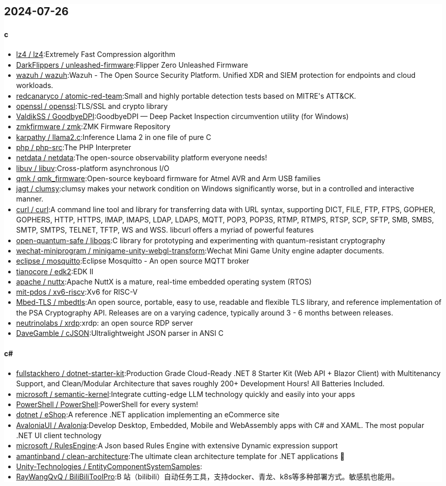 ## 2024-07-26

#### c
* [lz4 / lz4](https://github.com/lz4/lz4):Extremely Fast Compression algorithm
* [DarkFlippers / unleashed-firmware](https://github.com/DarkFlippers/unleashed-firmware):Flipper Zero Unleashed Firmware
* [wazuh / wazuh](https://github.com/wazuh/wazuh):Wazuh - The Open Source Security Platform. Unified XDR and SIEM protection for endpoints and cloud workloads.
* [redcanaryco / atomic-red-team](https://github.com/redcanaryco/atomic-red-team):Small and highly portable detection tests based on MITRE's ATT&CK.
* [openssl / openssl](https://github.com/openssl/openssl):TLS/SSL and crypto library
* [ValdikSS / GoodbyeDPI](https://github.com/ValdikSS/GoodbyeDPI):GoodbyeDPI — Deep Packet Inspection circumvention utility (for Windows)
* [zmkfirmware / zmk](https://github.com/zmkfirmware/zmk):ZMK Firmware Repository
* [karpathy / llama2.c](https://github.com/karpathy/llama2.c):Inference Llama 2 in one file of pure C
* [php / php-src](https://github.com/php/php-src):The PHP Interpreter
* [netdata / netdata](https://github.com/netdata/netdata):The open-source observability platform everyone needs!
* [libuv / libuv](https://github.com/libuv/libuv):Cross-platform asynchronous I/O
* [qmk / qmk_firmware](https://github.com/qmk/qmk_firmware):Open-source keyboard firmware for Atmel AVR and Arm USB families
* [jagt / clumsy](https://github.com/jagt/clumsy):clumsy makes your network condition on Windows significantly worse, but in a controlled and interactive manner.
* [curl / curl](https://github.com/curl/curl):A command line tool and library for transferring data with URL syntax, supporting DICT, FILE, FTP, FTPS, GOPHER, GOPHERS, HTTP, HTTPS, IMAP, IMAPS, LDAP, LDAPS, MQTT, POP3, POP3S, RTMP, RTMPS, RTSP, SCP, SFTP, SMB, SMBS, SMTP, SMTPS, TELNET, TFTP, WS and WSS. libcurl offers a myriad of powerful features
* [open-quantum-safe / liboqs](https://github.com/open-quantum-safe/liboqs):C library for prototyping and experimenting with quantum-resistant cryptography
* [wechat-miniprogram / minigame-unity-webgl-transform](https://github.com/wechat-miniprogram/minigame-unity-webgl-transform):Wechat Mini Game Unity engine adapter documents.
* [eclipse / mosquitto](https://github.com/eclipse/mosquitto):Eclipse Mosquitto - An open source MQTT broker
* [tianocore / edk2](https://github.com/tianocore/edk2):EDK II
* [apache / nuttx](https://github.com/apache/nuttx):Apache NuttX is a mature, real-time embedded operating system (RTOS)
* [mit-pdos / xv6-riscv](https://github.com/mit-pdos/xv6-riscv):Xv6 for RISC-V
* [Mbed-TLS / mbedtls](https://github.com/Mbed-TLS/mbedtls):An open source, portable, easy to use, readable and flexible TLS library, and reference implementation of the PSA Cryptography API. Releases are on a varying cadence, typically around 3 - 6 months between releases.
* [neutrinolabs / xrdp](https://github.com/neutrinolabs/xrdp):xrdp: an open source RDP server
* [DaveGamble / cJSON](https://github.com/DaveGamble/cJSON):Ultralightweight JSON parser in ANSI C

#### c#
* [fullstackhero / dotnet-starter-kit](https://github.com/fullstackhero/dotnet-starter-kit):Production Grade Cloud-Ready .NET 8 Starter Kit (Web API + Blazor Client) with Multitenancy Support, and Clean/Modular Architecture that saves roughly 200+ Development Hours! All Batteries Included.
* [microsoft / semantic-kernel](https://github.com/microsoft/semantic-kernel):Integrate cutting-edge LLM technology quickly and easily into your apps
* [PowerShell / PowerShell](https://github.com/PowerShell/PowerShell):PowerShell for every system!
* [dotnet / eShop](https://github.com/dotnet/eShop):A reference .NET application implementing an eCommerce site
* [AvaloniaUI / Avalonia](https://github.com/AvaloniaUI/Avalonia):Develop Desktop, Embedded, Mobile and WebAssembly apps with C# and XAML. The most popular .NET UI client technology
* [microsoft / RulesEngine](https://github.com/microsoft/RulesEngine):A Json based Rules Engine with extensive Dynamic expression support
* [amantinband / clean-architecture](https://github.com/amantinband/clean-architecture):The ultimate clean architecture template for .NET applications 💪
* [Unity-Technologies / EntityComponentSystemSamples](https://github.com/Unity-Technologies/EntityComponentSystemSamples):
* [RayWangQvQ / BiliBiliToolPro](https://github.com/RayWangQvQ/BiliBiliToolPro):B 站（bilibili）自动任务工具，支持docker、青龙、k8s等多种部署方式。敏感肌也能用。
